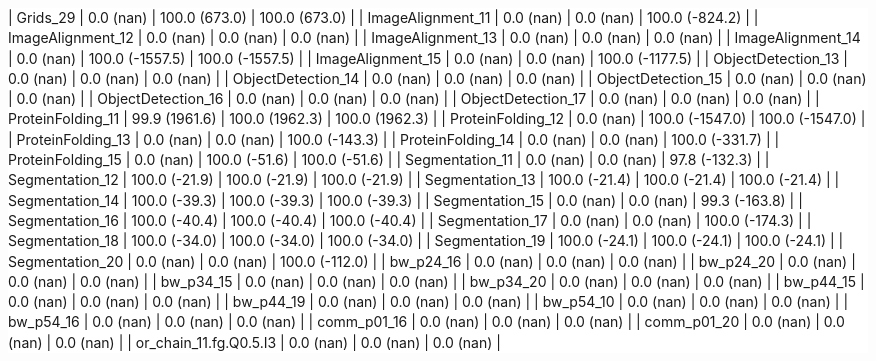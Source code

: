| Grids_29                 | 0.0 (nan)     | 100.0 (673.0)   | 100.0 (673.0)   |
| ImageAlignment_11        | 0.0 (nan)     | 0.0 (nan)       | 100.0 (-824.2)  |
| ImageAlignment_12        | 0.0 (nan)     | 0.0 (nan)       | 0.0 (nan)       |
| ImageAlignment_13        | 0.0 (nan)     | 0.0 (nan)       | 0.0 (nan)       |
| ImageAlignment_14        | 0.0 (nan)     | 100.0 (-1557.5) | 100.0 (-1557.5) |
| ImageAlignment_15        | 0.0 (nan)     | 0.0 (nan)       | 100.0 (-1177.5) |
| ObjectDetection_13       | 0.0 (nan)     | 0.0 (nan)       | 0.0 (nan)       |
| ObjectDetection_14       | 0.0 (nan)     | 0.0 (nan)       | 0.0 (nan)       |
| ObjectDetection_15       | 0.0 (nan)     | 0.0 (nan)       | 0.0 (nan)       |
| ObjectDetection_16       | 0.0 (nan)     | 0.0 (nan)       | 0.0 (nan)       |
| ObjectDetection_17       | 0.0 (nan)     | 0.0 (nan)       | 0.0 (nan)       |
| ProteinFolding_11        | 99.9 (1961.6) | 100.0 (1962.3)  | 100.0 (1962.3)  |
| ProteinFolding_12        | 0.0 (nan)     | 100.0 (-1547.0) | 100.0 (-1547.0) |
| ProteinFolding_13        | 0.0 (nan)     | 0.0 (nan)       | 100.0 (-143.3)  |
| ProteinFolding_14        | 0.0 (nan)     | 0.0 (nan)       | 100.0 (-331.7)  |
| ProteinFolding_15        | 0.0 (nan)     | 100.0 (-51.6)   | 100.0 (-51.6)   |
| Segmentation_11          | 0.0 (nan)     | 0.0 (nan)       | 97.8 (-132.3)   |
| Segmentation_12          | 100.0 (-21.9) | 100.0 (-21.9)   | 100.0 (-21.9)   |
| Segmentation_13          | 100.0 (-21.4) | 100.0 (-21.4)   | 100.0 (-21.4)   |
| Segmentation_14          | 100.0 (-39.3) | 100.0 (-39.3)   | 100.0 (-39.3)   |
| Segmentation_15          | 0.0 (nan)     | 0.0 (nan)       | 99.3 (-163.8)   |
| Segmentation_16          | 100.0 (-40.4) | 100.0 (-40.4)   | 100.0 (-40.4)   |
| Segmentation_17          | 0.0 (nan)     | 0.0 (nan)       | 100.0 (-174.3)  |
| Segmentation_18          | 100.0 (-34.0) | 100.0 (-34.0)   | 100.0 (-34.0)   |
| Segmentation_19          | 100.0 (-24.1) | 100.0 (-24.1)   | 100.0 (-24.1)   |
| Segmentation_20          | 0.0 (nan)     | 0.0 (nan)       | 100.0 (-112.0)  |
| bw_p24_16                | 0.0 (nan)     | 0.0 (nan)       | 0.0 (nan)       |
| bw_p24_20                | 0.0 (nan)     | 0.0 (nan)       | 0.0 (nan)       |
| bw_p34_15                | 0.0 (nan)     | 0.0 (nan)       | 0.0 (nan)       |
| bw_p34_20                | 0.0 (nan)     | 0.0 (nan)       | 0.0 (nan)       |
| bw_p44_15                | 0.0 (nan)     | 0.0 (nan)       | 0.0 (nan)       |
| bw_p44_19                | 0.0 (nan)     | 0.0 (nan)       | 0.0 (nan)       |
| bw_p54_10                | 0.0 (nan)     | 0.0 (nan)       | 0.0 (nan)       |
| bw_p54_16                | 0.0 (nan)     | 0.0 (nan)       | 0.0 (nan)       |
| comm_p01_16              | 0.0 (nan)     | 0.0 (nan)       | 0.0 (nan)       |
| comm_p01_20              | 0.0 (nan)     | 0.0 (nan)       | 0.0 (nan)       |
| or_chain_11.fg.Q0.5.I3   | 0.0 (nan)     | 0.0 (nan)       | 0.0 (nan)       |